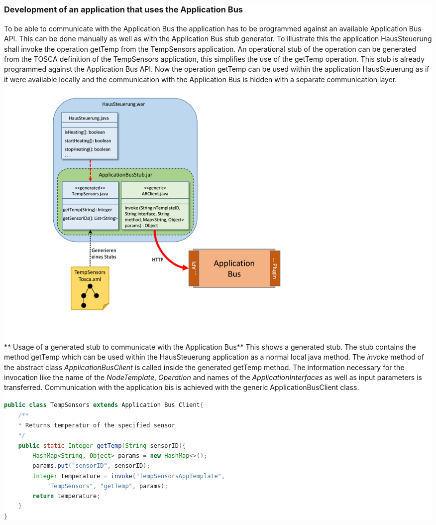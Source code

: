 ### Development of an application that uses the Application Bus

To be able to communicate with the Application Bus the application has to be programmed against an available Application Bus API.
This can be done manually as well as with the Application Bus stub generator. 
To illustrate this the application HausSteuerung shall invoke the operation getTemp from the TempSensors application. 
An operational stub of the operation can be generated from the TOSCA definition of the TempSensors application, this simplifies the use of the getTemp operation. 
This stub is already programmed against the Application Bus API. 
Now the operation getTemp can be used within the application HausSteuerung as if it were available locally and the communication with the Application Bus is hidden with a separate communication layer. 

![StubsKommunikationApplicationBus](graphics/ApplicationBus/StubsKommunkationApplicationBus.png)

** Usage of a generated stub to communicate with the Application Bus**
This shows a generated stub.
The stub contains the method getTemp which can be used within the HausSteuerung application as a normal local java method. 
The *invoke* method of the abstract class *ApplicationBusClient* is called inside the generated getTemp method. 
The information necessary for the invocation like the name of the *NodeTemplate*, *Operation* and names of the *ApplicationInterfaces* as well as input parameters is transferred.
Communication with the application bis is achieved with the generic ApplicationBusClient class. 

```java
public class TempSensors extends Application Bus Client{
    /**
    * Returns temperatur of the specified sensor
    */
    public static Integer getTemp(String sensorID){
        HashMap<String, Object> params = new HashMap<>();
        params.put("sensorID", sensorID);
        Integer temperature = invoke("TempSensorsAppTemplate",
            "TempSensors", "getTemp", params);
        return temperature;
    }
}
```